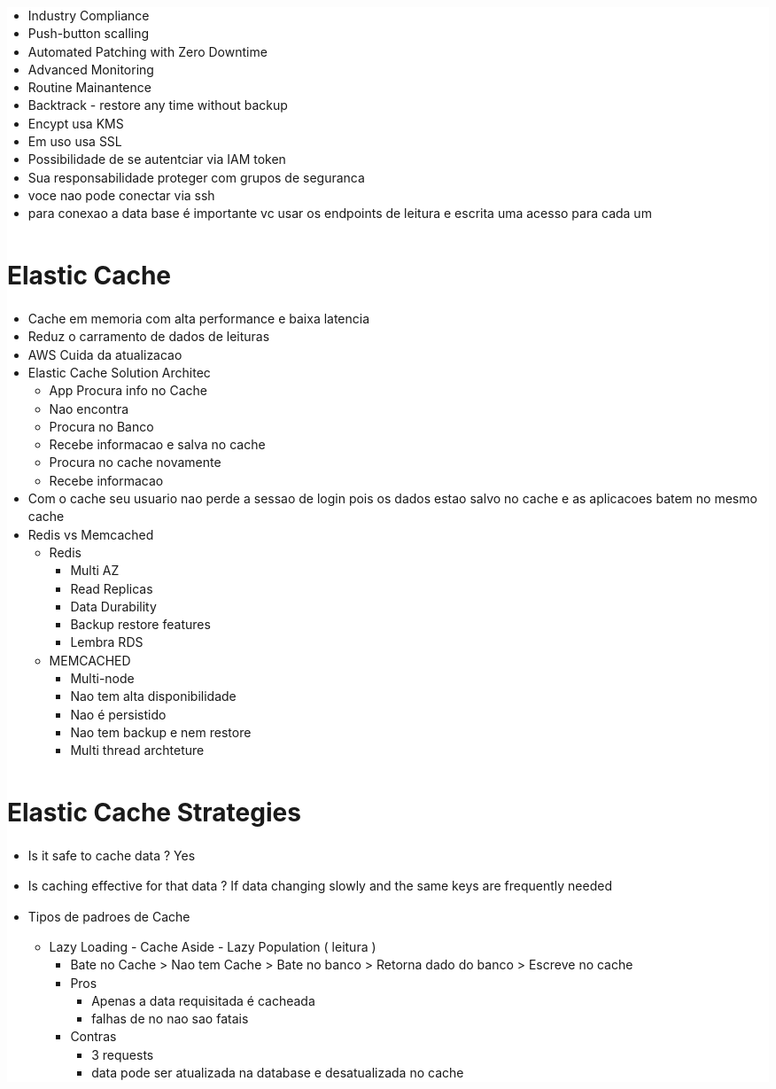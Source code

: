   - Industry Compliance
  - Push-button scalling
  - Automated Patching with Zero Downtime
  - Advanced Monitoring
  - Routine Mainantence
  - Backtrack - restore any time without backup
  - Encypt usa KMS 
  - Em uso usa SSL
  - Possibilidade de se autentciar via IAM token
  - Sua responsabilidade proteger com grupos de seguranca
  - voce nao pode conectar via ssh
  - para conexao a data base é importante vc usar os endpoints de leitura e escrita uma acesso para cada um

# Elastic Cache
  - Cache em memoria com alta performance e baixa latencia
  - Reduz o carramento de dados de leituras
  - AWS Cuida da atualizacao
  - Elastic Cache Solution Architec
    - App Procura info no Cache
    - Nao encontra
    - Procura no Banco
    - Recebe informacao e salva no cache
    - Procura no cache novamente
    - Recebe informacao
  - Com o cache seu usuario nao perde a sessao de login pois os dados estao salvo no cache e as aplicacoes batem no mesmo cache
  - Redis vs Memcached
    - Redis
      - Multi AZ
      - Read Replicas
      - Data Durability
      - Backup restore features
      - Lembra RDS
    - MEMCACHED
      - Multi-node 
      - Nao tem alta disponibilidade
      - Nao é persistido
      - Nao tem backup e nem restore
      - Multi thread archteture

# Elastic Cache Strategies
  - Is it safe to cache data ? Yes
  - Is caching effective for that data ? If data changing slowly and the same keys are frequently needed
  - Tipos de padroes de Cache
    
    - Lazy Loading - Cache Aside - Lazy Population ( leitura )
      - Bate no Cache > Nao tem Cache > Bate no banco > Retorna dado do banco > Escreve no cache
      - Pros
        - Apenas a data requisitada é cacheada
        - falhas de no nao sao fatais
      - Contras
        - 3 requests
        - data pode ser atualizada na database e desatualizada no cache
